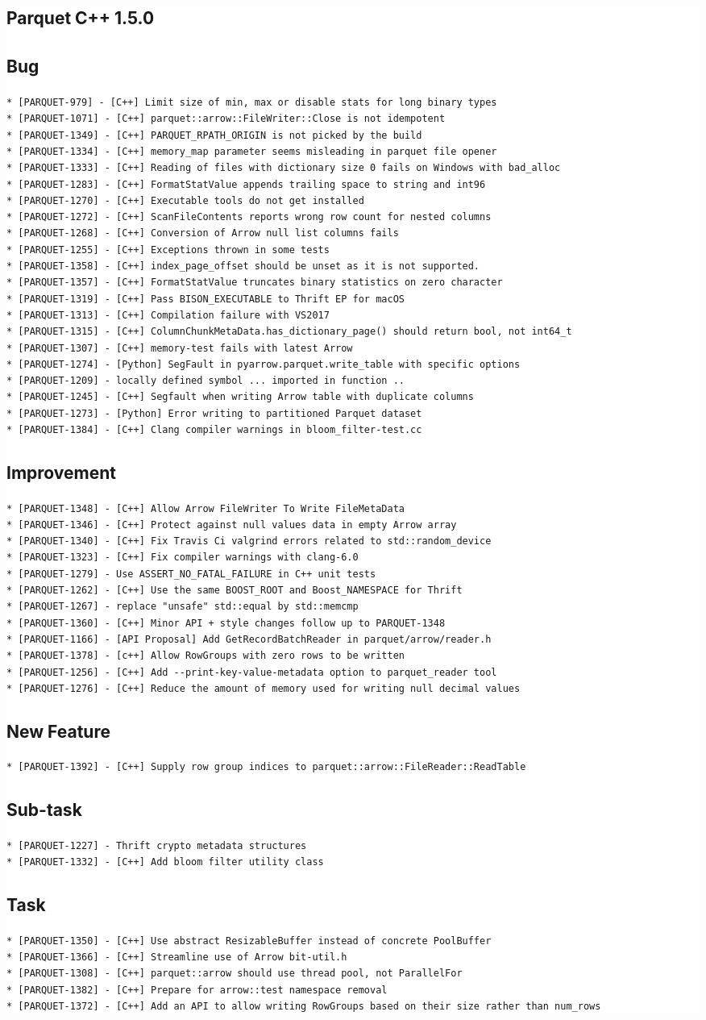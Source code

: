 Parquet C++ 1.5.0
--------------------------------------------------------------------------------
## Bug
    * [PARQUET-979] - [C++] Limit size of min, max or disable stats for long binary types
    * [PARQUET-1071] - [C++] parquet::arrow::FileWriter::Close is not idempotent
    * [PARQUET-1349] - [C++] PARQUET_RPATH_ORIGIN is not picked by the build
    * [PARQUET-1334] - [C++] memory_map parameter seems misleading in parquet file opener
    * [PARQUET-1333] - [C++] Reading of files with dictionary size 0 fails on Windows with bad_alloc
    * [PARQUET-1283] - [C++] FormatStatValue appends trailing space to string and int96
    * [PARQUET-1270] - [C++] Executable tools do not get installed
    * [PARQUET-1272] - [C++] ScanFileContents reports wrong row count for nested columns
    * [PARQUET-1268] - [C++] Conversion of Arrow null list columns fails
    * [PARQUET-1255] - [C++] Exceptions thrown in some tests
    * [PARQUET-1358] - [C++] index_page_offset should be unset as it is not supported.
    * [PARQUET-1357] - [C++] FormatStatValue truncates binary statistics on zero character
    * [PARQUET-1319] - [C++] Pass BISON_EXECUTABLE to Thrift EP for macOS
    * [PARQUET-1313] - [C++] Compilation failure with VS2017
    * [PARQUET-1315] - [C++] ColumnChunkMetaData.has_dictionary_page() should return bool, not int64_t
    * [PARQUET-1307] - [C++] memory-test fails with latest Arrow
    * [PARQUET-1274] - [Python] SegFault in pyarrow.parquet.write_table with specific options
    * [PARQUET-1209] - locally defined symbol ... imported in function ..
    * [PARQUET-1245] - [C++] Segfault when writing Arrow table with duplicate columns
    * [PARQUET-1273] - [Python] Error writing to partitioned Parquet dataset
    * [PARQUET-1384] - [C++] Clang compiler warnings in bloom_filter-test.cc

## Improvement
    * [PARQUET-1348] - [C++] Allow Arrow FileWriter To Write FileMetaData
    * [PARQUET-1346] - [C++] Protect against null values data in empty Arrow array
    * [PARQUET-1340] - [C++] Fix Travis Ci valgrind errors related to std::random_device
    * [PARQUET-1323] - [C++] Fix compiler warnings with clang-6.0
    * [PARQUET-1279] - Use ASSERT_NO_FATAL_FAILURE in C++ unit tests
    * [PARQUET-1262] - [C++] Use the same BOOST_ROOT and Boost_NAMESPACE for Thrift
    * [PARQUET-1267] - replace "unsafe" std::equal by std::memcmp
    * [PARQUET-1360] - [C++] Minor API + style changes follow up to PARQUET-1348
    * [PARQUET-1166] - [API Proposal] Add GetRecordBatchReader in parquet/arrow/reader.h
    * [PARQUET-1378] - [c++] Allow RowGroups with zero rows to be written
    * [PARQUET-1256] - [C++] Add --print-key-value-metadata option to parquet_reader tool
    * [PARQUET-1276] - [C++] Reduce the amount of memory used for writing null decimal values

## New Feature
    * [PARQUET-1392] - [C++] Supply row group indices to parquet::arrow::FileReader::ReadTable

## Sub-task
    * [PARQUET-1227] - Thrift crypto metadata structures
    * [PARQUET-1332] - [C++] Add bloom filter utility class

## Task
    * [PARQUET-1350] - [C++] Use abstract ResizableBuffer instead of concrete PoolBuffer
    * [PARQUET-1366] - [C++] Streamline use of Arrow bit-util.h
    * [PARQUET-1308] - [C++] parquet::arrow should use thread pool, not ParallelFor
    * [PARQUET-1382] - [C++] Prepare for arrow::test namespace removal
    * [PARQUET-1372] - [C++] Add an API to allow writing RowGroups based on their size rather than num_rows
